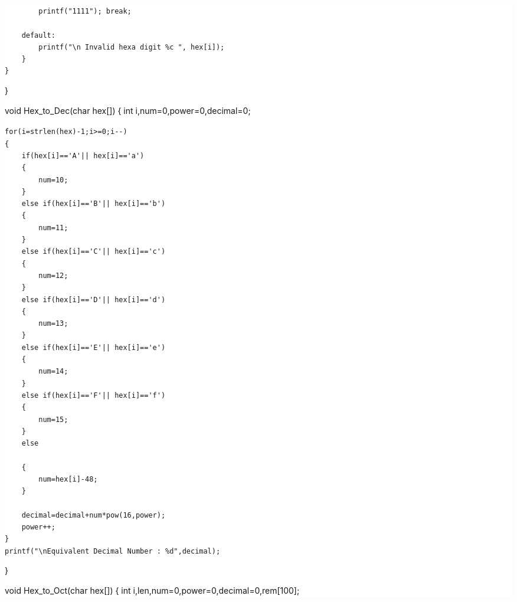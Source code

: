             printf("1111"); break;

        default:
            printf("\n Invalid hexa digit %c ", hex[i]);
        }
    }
}

void Hex_to_Dec(char hex[])
{
    int i,num=0,power=0,decimal=0;

    for(i=strlen(hex)-1;i>=0;i--)
    {
        if(hex[i]=='A'|| hex[i]=='a')
        {
            num=10;
        }
        else if(hex[i]=='B'|| hex[i]=='b')
        {
            num=11;
        }
        else if(hex[i]=='C'|| hex[i]=='c')
        {
            num=12;
        }
        else if(hex[i]=='D'|| hex[i]=='d')
        {
            num=13;
        }
        else if(hex[i]=='E'|| hex[i]=='e')
        {
            num=14;
        }
        else if(hex[i]=='F'|| hex[i]=='f')
        {
            num=15;
        }
        else

        {
            num=hex[i]-48;
        }

        decimal=decimal+num*pow(16,power);
        power++;
    }
    printf("\nEquivalent Decimal Number : %d",decimal);

}

void Hex_to_Oct(char hex[])
{
    int i,len,num=0,power=0,decimal=0,rem[100];
